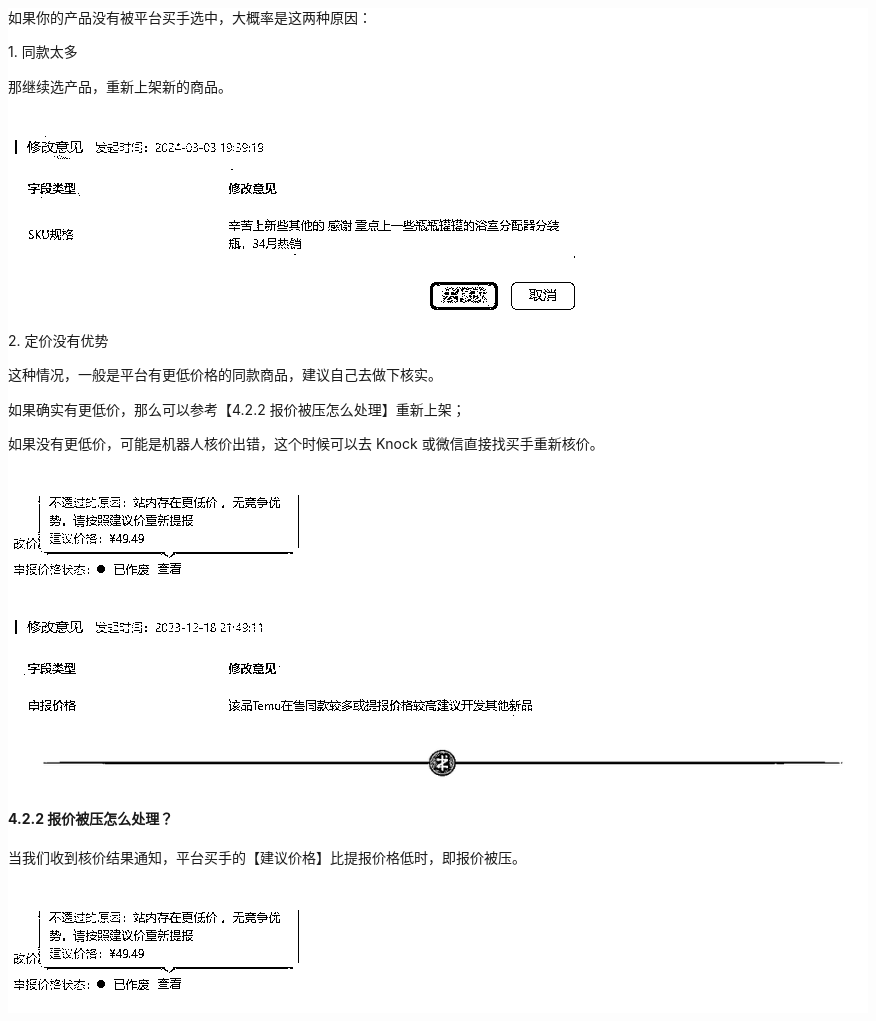 如果你的产品没有被平台买手选中，大概率是这两种原因：

1\. 同款太多

那继续选产品，重新上架新的商品。

![](img/04f76cda88f4a7def1727995c1c72229.png)

2\. 定价没有优势

这种情况，一般是平台有更低价格的同款商品，建议自己去做下核实。

如果确实有更低价，那么可以参考【4.2.2 报价被压怎么处理】重新上架；

如果没有更低价，可能是机器人核价出错，这个时候可以去 Knock 或微信直接找买手重新核价。

![](img/2b85943c1d92e9243025ef3f74c75b8b.png)

![](img/d35c8a1abdd1c7c0e016f2bc153cd4fc.png)

![](img/31fa8ceff5db41b38de7e2fde7aac2f6.png)

#### 4.2.2 报价被压怎么处理？

当我们收到核价结果通知，平台买手的【建议价格】比提报价格低时，即报价被压。

![](img/1914b3820185abde9faa65f5c2ec071a.png)
